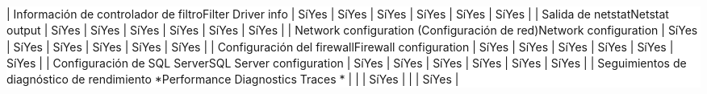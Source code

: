 | <span data-ttu-id="d2def-233">Información de controlador de filtro</span><span class="sxs-lookup"><span data-stu-id="d2def-233">Filter Driver info</span></span>               | <span data-ttu-id="d2def-234">Sí</span><span class="sxs-lookup"><span data-stu-id="d2def-234">Yes</span></span>                        | <span data-ttu-id="d2def-235">Sí</span><span class="sxs-lookup"><span data-stu-id="d2def-235">Yes</span></span>                                | <span data-ttu-id="d2def-236">Sí</span><span class="sxs-lookup"><span data-stu-id="d2def-236">Yes</span></span>                      | <span data-ttu-id="d2def-237">Sí</span><span class="sxs-lookup"><span data-stu-id="d2def-237">Yes</span></span>                            | <span data-ttu-id="d2def-238">Sí</span><span class="sxs-lookup"><span data-stu-id="d2def-238">Yes</span></span>                  | <span data-ttu-id="d2def-239">Sí</span><span class="sxs-lookup"><span data-stu-id="d2def-239">Yes</span></span>                  |
| <span data-ttu-id="d2def-240">Salida de netstat</span><span class="sxs-lookup"><span data-stu-id="d2def-240">Netstat output</span></span>                   | <span data-ttu-id="d2def-241">Sí</span><span class="sxs-lookup"><span data-stu-id="d2def-241">Yes</span></span>                        | <span data-ttu-id="d2def-242">Sí</span><span class="sxs-lookup"><span data-stu-id="d2def-242">Yes</span></span>                                | <span data-ttu-id="d2def-243">Sí</span><span class="sxs-lookup"><span data-stu-id="d2def-243">Yes</span></span>                      | <span data-ttu-id="d2def-244">Sí</span><span class="sxs-lookup"><span data-stu-id="d2def-244">Yes</span></span>                            | <span data-ttu-id="d2def-245">Sí</span><span class="sxs-lookup"><span data-stu-id="d2def-245">Yes</span></span>                  | <span data-ttu-id="d2def-246">Sí</span><span class="sxs-lookup"><span data-stu-id="d2def-246">Yes</span></span>                  |
| <span data-ttu-id="d2def-247">Network configuration (Configuración de red)</span><span class="sxs-lookup"><span data-stu-id="d2def-247">Network configuration</span></span>            | <span data-ttu-id="d2def-248">Sí</span><span class="sxs-lookup"><span data-stu-id="d2def-248">Yes</span></span>                        | <span data-ttu-id="d2def-249">Sí</span><span class="sxs-lookup"><span data-stu-id="d2def-249">Yes</span></span>                                | <span data-ttu-id="d2def-250">Sí</span><span class="sxs-lookup"><span data-stu-id="d2def-250">Yes</span></span>                      | <span data-ttu-id="d2def-251">Sí</span><span class="sxs-lookup"><span data-stu-id="d2def-251">Yes</span></span>                            | <span data-ttu-id="d2def-252">Sí</span><span class="sxs-lookup"><span data-stu-id="d2def-252">Yes</span></span>                  | <span data-ttu-id="d2def-253">Sí</span><span class="sxs-lookup"><span data-stu-id="d2def-253">Yes</span></span>                  |
| <span data-ttu-id="d2def-254">Configuración del firewall</span><span class="sxs-lookup"><span data-stu-id="d2def-254">Firewall configuration</span></span>           | <span data-ttu-id="d2def-255">Sí</span><span class="sxs-lookup"><span data-stu-id="d2def-255">Yes</span></span>                        | <span data-ttu-id="d2def-256">Sí</span><span class="sxs-lookup"><span data-stu-id="d2def-256">Yes</span></span>                                | <span data-ttu-id="d2def-257">Sí</span><span class="sxs-lookup"><span data-stu-id="d2def-257">Yes</span></span>                      | <span data-ttu-id="d2def-258">Sí</span><span class="sxs-lookup"><span data-stu-id="d2def-258">Yes</span></span>                            | <span data-ttu-id="d2def-259">Sí</span><span class="sxs-lookup"><span data-stu-id="d2def-259">Yes</span></span>                  | <span data-ttu-id="d2def-260">Sí</span><span class="sxs-lookup"><span data-stu-id="d2def-260">Yes</span></span>                  |
| <span data-ttu-id="d2def-261">Configuración de SQL Server</span><span class="sxs-lookup"><span data-stu-id="d2def-261">SQL Server configuration</span></span>         | <span data-ttu-id="d2def-262">Sí</span><span class="sxs-lookup"><span data-stu-id="d2def-262">Yes</span></span>                        | <span data-ttu-id="d2def-263">Sí</span><span class="sxs-lookup"><span data-stu-id="d2def-263">Yes</span></span>                                | <span data-ttu-id="d2def-264">Sí</span><span class="sxs-lookup"><span data-stu-id="d2def-264">Yes</span></span>                      | <span data-ttu-id="d2def-265">Sí</span><span class="sxs-lookup"><span data-stu-id="d2def-265">Yes</span></span>                            | <span data-ttu-id="d2def-266">Sí</span><span class="sxs-lookup"><span data-stu-id="d2def-266">Yes</span></span>                  | <span data-ttu-id="d2def-267">Sí</span><span class="sxs-lookup"><span data-stu-id="d2def-267">Yes</span></span>                  |
| <span data-ttu-id="d2def-268">Seguimientos de diagnóstico de rendimiento *</span><span class="sxs-lookup"><span data-stu-id="d2def-268">Performance Diagnostics Traces *</span></span> |                            |                                    | <span data-ttu-id="d2def-269">Sí</span><span class="sxs-lookup"><span data-stu-id="d2def-269">Yes</span></span>                      |                                |                      | <span data-ttu-id="d2def-270">Sí</span><span class="sxs-lookup"><span data-stu-id="d2def-270">Yes</span></span>                  |